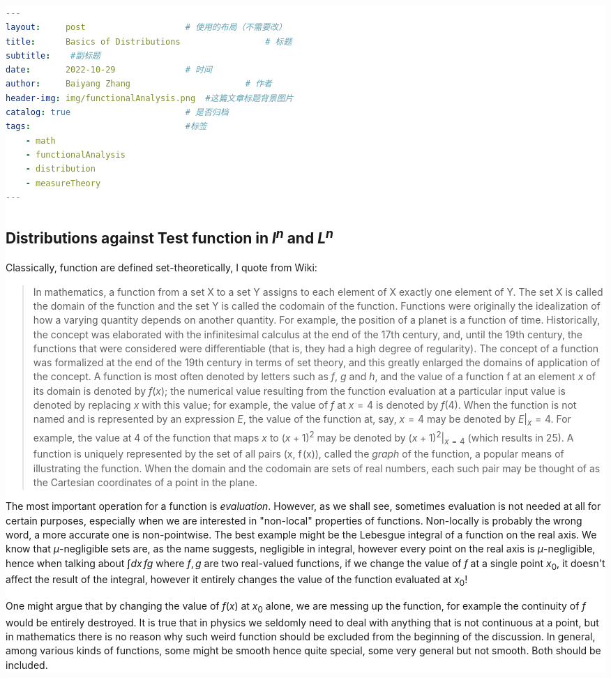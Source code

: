 ```yaml
---
layout:     post   				    # 使用的布局（不需要改）
title:      Basics of Distributions 				# 标题 
subtitle:    #副标题
date:       2022-10-29 				# 时间
author:     Baiyang Zhang 						# 作者
header-img: img/functionalAnalysis.png 	#这篇文章标题背景图片
catalog: true 						# 是否归档
tags:								#标签
    - math
    - functionalAnalysis
    - distribution
    - measureTheory
---
```



## Distributions against Test function in $l^n$ and $L^n$


Classically, function are defined set-theoretically, I quote from Wiki:

>In mathematics, a function from a set X to a set Y assigns to each element of X exactly one element of Y. The set X is called the domain of the function and the set Y is called the codomain of the function. Functions were originally the idealization of how a varying quantity depends on another quantity. For example, the position of a planet is a function of time. Historically, the concept was elaborated with the infinitesimal calculus at the end of the 17th century, and, until the 19th century, the functions that were considered were differentiable (that is, they had a high degree of regularity). The concept of a function was formalized at the end of the 19th century in terms of set theory, and this greatly enlarged the domains of application of the concept.
>A function is most often denoted by letters such as $f$, $g$ and $h$, and the value of a function f at an element $x$ of its domain is denoted by $f(x)$; the numerical value resulting from the function evaluation at a particular input value is denoted by replacing $x$ with this value; for example, the value of $f$ at $x = 4$ is denoted by $f(4)$. When the function is not named and is represented by an expression $E$, the value of the function at, say, $x = 4$ may be denoted by $E\rvert_x=4$. For example, the value at $4$ of the function that maps $x$ to $(x+1)^{2}$ may be denoted by $\left.(x+1)^{2}\right\rvert _{x=4}$ (which results in 25).
>A function is uniquely represented by the set of all pairs (x, f (x)), called the *graph* of the function, a popular means of illustrating the function. When the domain and the codomain are sets of real numbers, each such pair may be thought of as the Cartesian coordinates of a point in the plane.

The most important operation for a function is *evaluation*. However, as we shall see, sometimes evaluation is not needed at all for certain purposes, especially when we are interested in "non-local" properties of functions. Non-locally is probably the wrong word, a more accurate one is non-pointwise. The best example might be the Lebesgue integral of a function on the real axis. We know that $\mu$-negligible sets are, as the name suggests, negligible in integral, however every point on the real axis is $\mu$-negligible, hence when talking about $\int dx \, fg$ where $f,g$ are two real-valued functions, if we change the value of $f$ at a single point $x_{0}$, it doesn't affect the result of the integral, however it entirely changes the value of the function evaluated at $x_{0}$!

One might argue that by changing the value of $f(x)$ at $x_{0}$ alone, we are messing up the function, for example the continuity of $f$ would be entirely destroyed. It is true that in physics we seldomly need to deal with anything that is not continuous at a point, but in mathematics there is no reason why such weird function should be excluded from the beginning of the discussion. In general, among various kinds of functions, some might be smooth hence quite special, some very general but not smooth. Both should be included.
